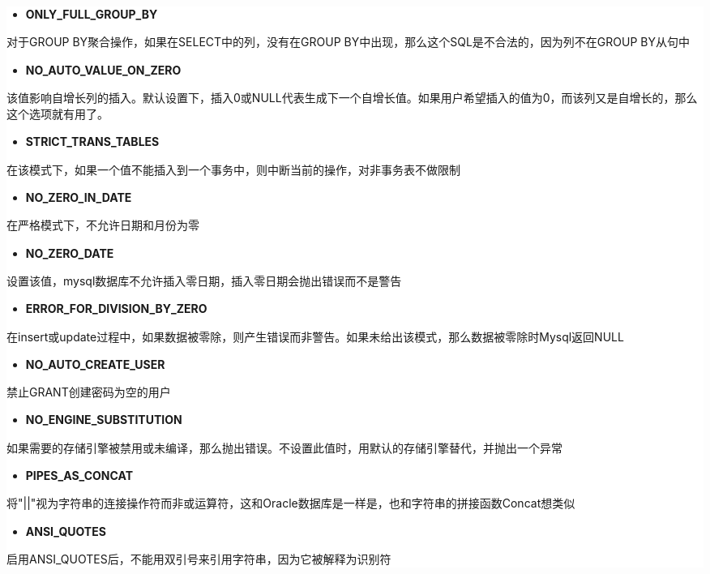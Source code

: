 

- **ONLY_FULL_GROUP_BY**

对于GROUP BY聚合操作，如果在SELECT中的列，没有在GROUP BY中出现，那么这个SQL是不合法的，因为列不在GROUP BY从句中



- **NO_AUTO_VALUE_ON_ZERO**

该值影响自增长列的插入。默认设置下，插入0或NULL代表生成下一个自增长值。如果用户希望插入的值为0，而该列又是自增长的，那么这个选项就有用了。



- **STRICT_TRANS_TABLES**

在该模式下，如果一个值不能插入到一个事务中，则中断当前的操作，对非事务表不做限制



- **NO_ZERO_IN_DATE**

在严格模式下，不允许日期和月份为零



- **NO_ZERO_DATE**

设置该值，mysql数据库不允许插入零日期，插入零日期会抛出错误而不是警告



- **ERROR_FOR_DIVISION_BY_ZERO**

在insert或update过程中，如果数据被零除，则产生错误而非警告。如果未给出该模式，那么数据被零除时Mysql返回NULL



- **NO_AUTO_CREATE_USER**

禁止GRANT创建密码为空的用户



- **NO_ENGINE_SUBSTITUTION**

如果需要的存储引擎被禁用或未编译，那么抛出错误。不设置此值时，用默认的存储引擎替代，并抛出一个异常



- **PIPES_AS_CONCAT**

将"||"视为字符串的连接操作符而非或运算符，这和Oracle数据库是一样是，也和字符串的拼接函数Concat想类似



- **ANSI_QUOTES**

启用ANSI_QUOTES后，不能用双引号来引用字符串，因为它被解释为识别符